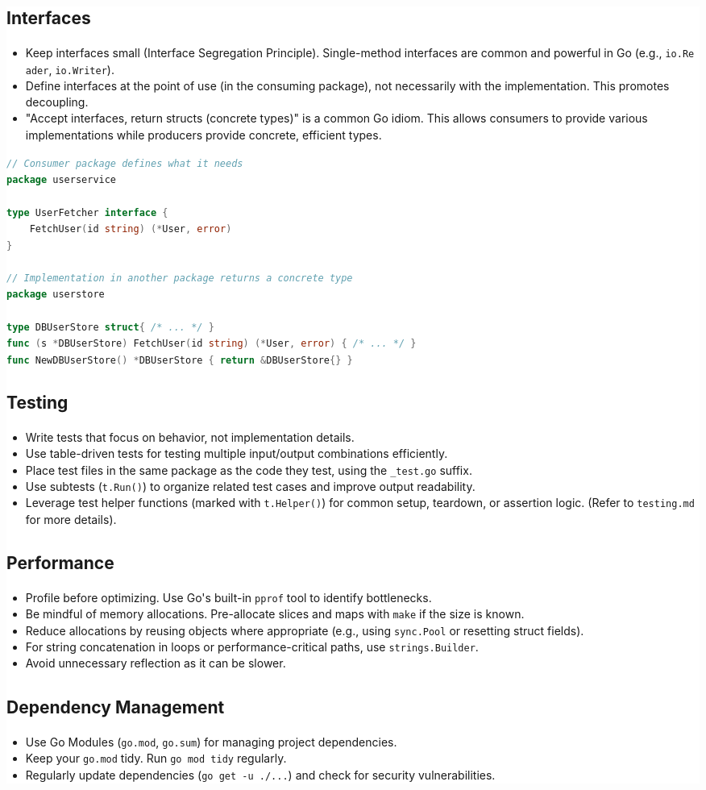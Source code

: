 ## Interfaces

-   Keep interfaces small (Interface Segregation Principle). Single-method interfaces are common and powerful in Go (e.g., `io.Reader`, `io.Writer`).
-   Define interfaces at the point of use (in the consuming package), not necessarily with the implementation. This promotes decoupling.
-   "Accept interfaces, return structs (concrete types)" is a common Go idiom. This allows consumers to provide various implementations while producers provide concrete, efficient types.

```go
// Consumer package defines what it needs
package userservice

type UserFetcher interface {
	FetchUser(id string) (*User, error)
}

// Implementation in another package returns a concrete type
package userstore

type DBUserStore struct{ /* ... */ }
func (s *DBUserStore) FetchUser(id string) (*User, error) { /* ... */ }
func NewDBUserStore() *DBUserStore { return &DBUserStore{} }
```

## Testing

-   Write tests that focus on behavior, not implementation details.
-   Use table-driven tests for testing multiple input/output combinations efficiently.
-   Place test files in the same package as the code they test, using the `_test.go` suffix.
-   Use subtests (`t.Run()`) to organize related test cases and improve output readability.
-   Leverage test helper functions (marked with `t.Helper()`) for common setup, teardown, or assertion logic.
    (Refer to `testing.md` for more details).

## Performance

-   Profile before optimizing. Use Go's built-in `pprof` tool to identify bottlenecks.
-   Be mindful of memory allocations. Pre-allocate slices and maps with `make` if the size is known.
-   Reduce allocations by reusing objects where appropriate (e.g., using `sync.Pool` or resetting struct fields).
-   For string concatenation in loops or performance-critical paths, use `strings.Builder`.
-   Avoid unnecessary reflection as it can be slower.

## Dependency Management

-   Use Go Modules (`go.mod`, `go.sum`) for managing project dependencies.
-   Keep your `go.mod` tidy. Run `go mod tidy` regularly.
-   Regularly update dependencies (`go get -u ./...`) and check for security vulnerabilities.
